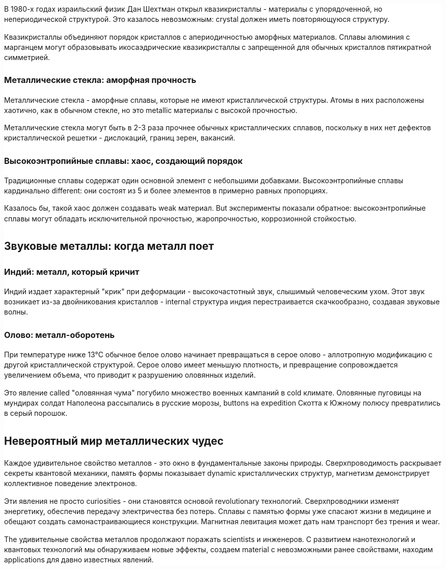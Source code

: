 В 1980-х годах израильский физик Дан Шехтман открыл квазикристаллы - материалы с упорядоченной, но непериодической структурой. Это казалось невозможным: crystal должен иметь повторяющуюся структуру.

Квазикристаллы объединяют порядок кристаллов с апериодичностью аморфных материалов. Сплавы алюминия с марганцем могут образовывать икосаэдрические квазикристаллы с запрещенной для обычных кристаллов пятикратной симметрией.

### Металлические стекла: аморфная прочность

Металлические стекла - аморфные сплавы, которые не имеют кристаллической структуры. Атомы в них расположены хаотично, как в обычном стекле, но это metallic материалы с высокой прочностью.

Металлические стекла могут быть в 2-3 раза прочнее обычных кристаллических сплавов, поскольку в них нет дефектов кристаллической решетки - дислокаций, границ зерен, вакансий.

### Высокоэнтропийные сплавы: хаос, создающий порядок

Традиционные сплавы содержат один основной элемент с небольшими добавками. Высокоэнтропийные сплавы кардинально different: они состоят из 5 и более элементов в примерно равных пропорциях.

Казалось бы, такой хаос должен создавать weak материал. But эксперименты показали обратное: высокоэнтропийные сплавы могут обладать исключительной прочностью, жаропрочностью, коррозионной стойкостью.

## Звуковые металлы: когда металл поет

### Индий: металл, который кричит

Индий издает характерный "крик" при деформации - высокочастотный звук, слышимый человеческим ухом. Этот звук возникает из-за двойникования кристаллов - internal структура индия перестраивается скачкообразно, создавая звуковые волны.

### Олово: металл-оборотень

При температуре ниже 13°C обычное белое олово начинает превращаться в серое олово - аллотропную модификацию с другой кристаллической структурой. Серое олово имеет меньшую плотность, и превращение сопровождается увеличением объема, что приводит к разрушению оловянных изделий.

Это явление called "оловянная чума" погубило множество военных кампаний в cold климате. Оловянные пуговицы на мундирах солдат Наполеона рассыпались в русские морозы, buttons на expedition Скотта к Южному полюсу превратились в серый порошок.

## Невероятный мир металлических чудес

Каждое удивительное свойство металлов - это окно в фундаментальные законы природы. Сверхпроводимость раскрывает секреты квантовой механики, память формы показывает dynamic кристаллических структур, магнетизм демонстрирует коллективное поведение электронов.

Эти явления не просто curiosities - они становятся основой revolutionary технологий. Сверхпроводники изменят энергетику, обеспечив передачу электричества без потерь. Сплавы с памятью формы уже спасают жизни в медицине и обещают создать самонастраивающиеся конструкции. Магнитная левитация может дать нам транспорт без трения и wear.

The удивительные свойства металлов продолжают поражать scientists и инженеров. С развитием нанотехнологий и квантовых технологий мы обнаруживаем новые эффекты, создаем material с невозможными ранее свойствами, находим applications для давно известных явлений.
